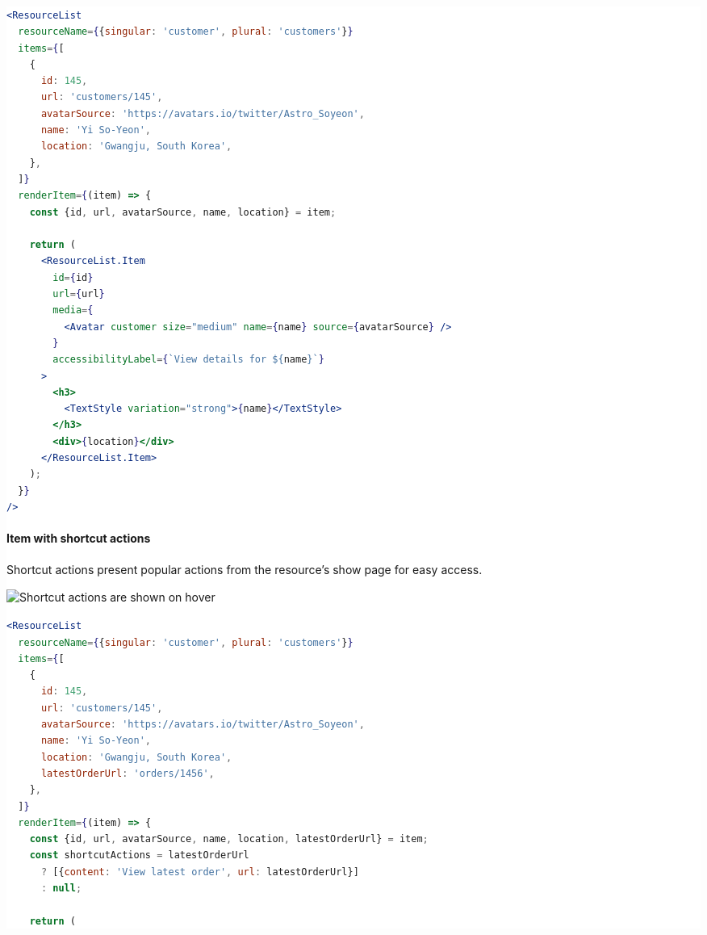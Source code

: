 </div>

```jsx
<ResourceList
  resourceName={{singular: 'customer', plural: 'customers'}}
  items={[
    {
      id: 145,
      url: 'customers/145',
      avatarSource: 'https://avatars.io/twitter/Astro_Soyeon',
      name: 'Yi So-Yeon',
      location: 'Gwangju, South Korea',
    },
  ]}
  renderItem={(item) => {
    const {id, url, avatarSource, name, location} = item;

    return (
      <ResourceList.Item
        id={id}
        url={url}
        media={
          <Avatar customer size="medium" name={name} source={avatarSource} />
        }
        accessibilityLabel={`View details for ${name}`}
      >
        <h3>
          <TextStyle variation="strong">{name}</TextStyle>
        </h3>
        <div>{location}</div>
      </ResourceList.Item>
    );
  }}
/>
```

#### Item with shortcut actions

Shortcut actions present popular actions from the resource’s show page for easy access.

<div class="TypeContainerImage TypeContainerImage--PageBackground">

![Shortcut actions are shown on hover](resource-list/item-example-shortcuts.png)

</div>

```jsx
<ResourceList
  resourceName={{singular: 'customer', plural: 'customers'}}
  items={[
    {
      id: 145,
      url: 'customers/145',
      avatarSource: 'https://avatars.io/twitter/Astro_Soyeon',
      name: 'Yi So-Yeon',
      location: 'Gwangju, South Korea',
      latestOrderUrl: 'orders/1456',
    },
  ]}
  renderItem={(item) => {
    const {id, url, avatarSource, name, location, latestOrderUrl} = item;
    const shortcutActions = latestOrderUrl
      ? [{content: 'View latest order', url: latestOrderUrl}]
      : null;

    return (
```